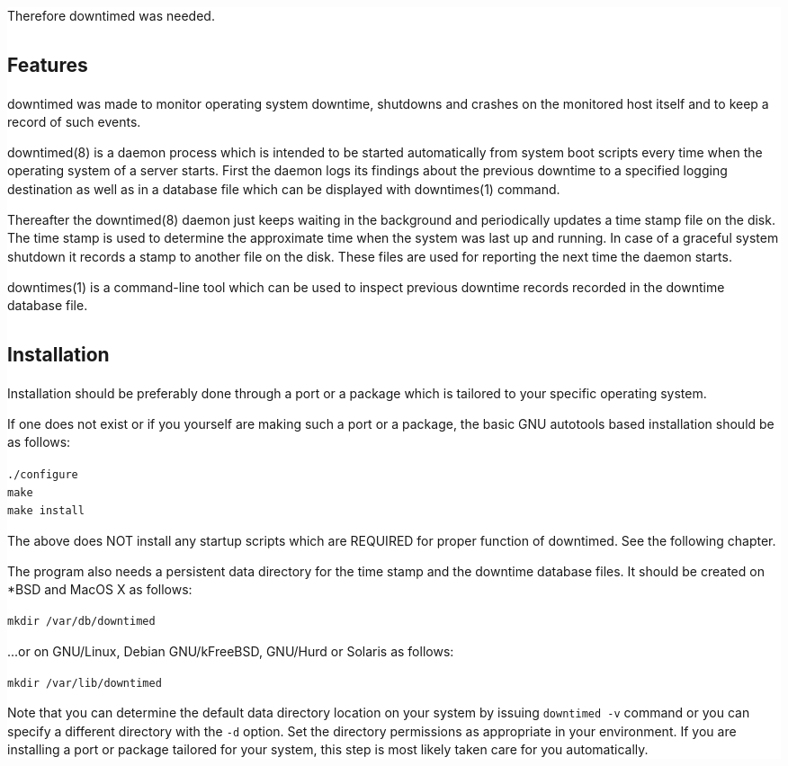 Therefore downtimed was needed.


## Features

downtimed was made to monitor operating system downtime, shutdowns and
crashes on the monitored host itself and to keep a record of such events.

downtimed(8) is a daemon process which is intended to be started
automatically from system boot scripts every time when the operating
system of a server starts. First the daemon logs its findings about the
previous downtime to a specified logging destination as well as in a
database file which can be displayed with downtimes(1) command.

Thereafter the downtimed(8) daemon just keeps waiting in the background
and periodically updates a time stamp file on the disk. The time stamp
is used to determine the approximate time when the system was last up
and running. In case of a graceful system shutdown it records a stamp
to another file on the disk. These files are used for reporting the next
time the daemon starts.

downtimes(1) is a command-line tool which can be used to inspect previous
downtime records recorded in the downtime database file.


## Installation

Installation should be preferably done through a port or a package
which is tailored to your specific operating system.

If one does not exist or if you yourself are making such a port or a
package, the basic GNU autotools based installation should be as follows:

```
./configure
make
make install
```

The above does NOT install any startup scripts which are REQUIRED for
proper function of downtimed. See the following chapter.

The program also needs a persistent data directory for the time stamp
and the downtime database files. It should be created on *BSD and
MacOS X as follows:

`mkdir /var/db/downtimed`

...or on GNU/Linux, Debian GNU/kFreeBSD, GNU/Hurd or Solaris as follows:

`mkdir /var/lib/downtimed`

Note that you can determine the default data directory location on
your system by issuing `downtimed -v` command or you can specify a
different directory with the `-d` option. Set the directory permissions
as appropriate in your environment. If you are installing a port or
package tailored for your system, this step is most likely taken care
for you automatically.

